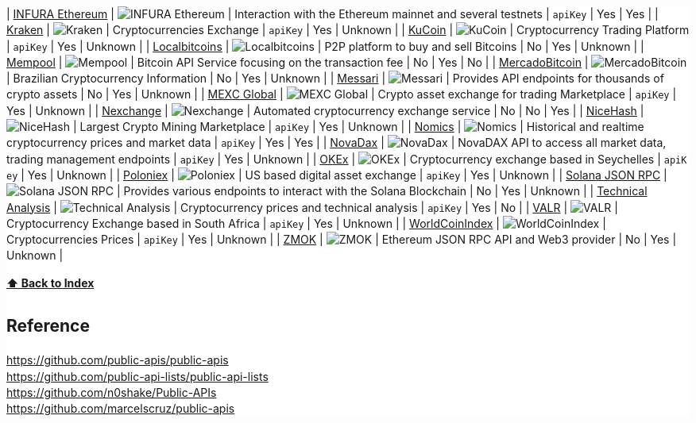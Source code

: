| [INFURA Ethereum](https://infura.io/product/ethereum) | ![INFURA Ethereum](https://img.shields.io/website?url=https%3A%2F%2Finfura.io%2Fproduct%2Fethereum&style=for-the-badge&label=%20) | Interaction with the Ethereum mainnet and several testnets | `apiKey` | Yes | Yes |
| [Kraken](https://docs.kraken.com/rest/) | ![Kraken](https://img.shields.io/website?url=https%3A%2F%2Fdocs.kraken.com%2Frest%2F&style=for-the-badge&label=%20) | Cryptocurrencies Exchange | `apiKey` | Yes | Unknown |
| [KuCoin](https://docs.kucoin.com/) | ![KuCoin](https://img.shields.io/website?url=https%3A%2F%2Fdocs.kucoin.com%2F&style=for-the-badge&label=%20) | Cryptocurrency Trading Platform | `apiKey` | Yes | Unknown |
| [Localbitcoins](https://localbitcoins.com/api-docs/) | ![Localbitcoins](https://img.shields.io/website?url=https%3A%2F%2Flocalbitcoins.com%2Fapi-docs%2F&style=for-the-badge&label=%20) | P2P platform to buy and sell Bitcoins | No | Yes | Unknown |
| [Mempool](https://mempool.space/api) | ![Mempool](https://img.shields.io/website?url=https%3A%2F%2Fmempool.space%2Fapi&style=for-the-badge&label=%20) | Bitcoin API Service focusing on the transaction fee | No | Yes | No |
| [MercadoBitcoin](https://www.mercadobitcoin.com.br/api-doc/) | ![MercadoBitcoin](https://img.shields.io/website?url=https%3A%2F%2Fwww.mercadobitcoin.com.br%2Fapi-doc%2F&style=for-the-badge&label=%20) | Brazilian Cryptocurrency Information | No | Yes | Unknown |
| [Messari](https://messari.io/api) | ![Messari](https://img.shields.io/website?url=https%3A%2F%2Fmessari.io%2Fapi&style=for-the-badge&label=%20) | Provides API endpoints for thousands of crypto assets | No | Yes | Unknown |
|           [MEXC Global](https://mxcdevelop.github.io/apidocs)            | ![MEXC Global](https://img.shields.io/website?url=https%3A%2F%2Fmxcdevelop.github.io%2Fapidocs&style=for-the-badge&label=%20) | Crypto asset exchange for trading Marketplace                                         | `apiKey` |  Yes  | Unknown |
| [Nexchange](https://nexchange2.docs.apiary.io/) | ![Nexchange](https://img.shields.io/website?url=https%3A%2F%2Fnexchange2.docs.apiary.io%2F&style=for-the-badge&label=%20) | Automated cryptocurrency exchange service | No | No | Yes |
|                  [NiceHash](https://docs.nicehash.com/)                  | ![NiceHash](https://img.shields.io/website?url=https%3A%2F%2Fdocs.nicehash.com%2F&style=for-the-badge&label=%20) | Largest Crypto Mining Marketplace                                                     | `apiKey` |  Yes  | Unknown |
| [Nomics](https://nomics.com/docs/) | ![Nomics](https://img.shields.io/website?url=https%3A%2F%2Fnomics.com%2Fdocs%2F&style=for-the-badge&label=%20) | Historical and realtime cryptocurrency prices and market data | `apiKey` | Yes | Yes |
| [NovaDax](https://doc.novadax.com/en-US/#introduction) | ![NovaDax](https://img.shields.io/website?url=https%3A%2F%2Fdoc.novadax.com%2Fen-US%2F%23introduction&style=for-the-badge&label=%20) | NovaDAX API to access all market data, trading management endpoints | `apiKey` | Yes | Unknown |
| [OKEx](https://www.okex.com/docs/) | ![OKEx](https://img.shields.io/website?url=https%3A%2F%2Fwww.okex.com%2Fdocs%2F&style=for-the-badge&label=%20) | Cryptocurrency exchange based in Seychelles | `apiKey` | Yes | Unknown |
| [Poloniex](https://docs.poloniex.com) | ![Poloniex](https://img.shields.io/website?url=https%3A%2F%2Fdocs.poloniex.com&style=for-the-badge&label=%20) | US based digital asset exchange | `apiKey` | Yes | Unknown |
| [Solana JSON RPC](https://docs.solana.com/developing/clients/jsonrpc-api) | ![Solana JSON RPC](https://img.shields.io/website?url=https%3A%2F%2Fdocs.solana.com%2Fdeveloping%2Fclients%2Fjsonrpc-api&style=for-the-badge&label=%20) | Provides various endpoints to interact with the Solana Blockchain | No | Yes | Unknown |
| [Technical Analysis](https://technical-analysis-api.com) | ![Technical Analysis](https://img.shields.io/website?url=https%3A%2F%2Ftechnical-analysis-api.com&style=for-the-badge&label=%20) | Cryptocurrency prices and technical analysis | `apiKey` | Yes | No |
| [VALR](https://docs.valr.com/) | ![VALR](https://img.shields.io/website?url=https%3A%2F%2Fdocs.valr.com%2F&style=for-the-badge&label=%20) | Cryptocurrency Exchange based in South Africa | `apiKey` | Yes | Unknown |
| [WorldCoinIndex](https://www.worldcoinindex.com/apiservice) | ![WorldCoinIndex](https://img.shields.io/website?url=https%3A%2F%2Fwww.worldcoinindex.com%2Fapiservice&style=for-the-badge&label=%20) | Cryptocurrencies Prices | `apiKey` | Yes | Unknown |
| [ZMOK](https://zmok.io) | ![ZMOK](https://img.shields.io/website?url=https%3A%2F%2Fzmok.io&style=for-the-badge&label=%20) | Ethereum JSON RPC API and Web3 provider | No | Yes | Unknown |

**[⬆ Back to Index](#index)**

## Reference
https://github.com/public-apis/public-apis  
https://github.com/public-api-lists/public-api-lists  
https://github.com/n0shake/Public-APIs  
https://github.com/marcelscruz/public-apis